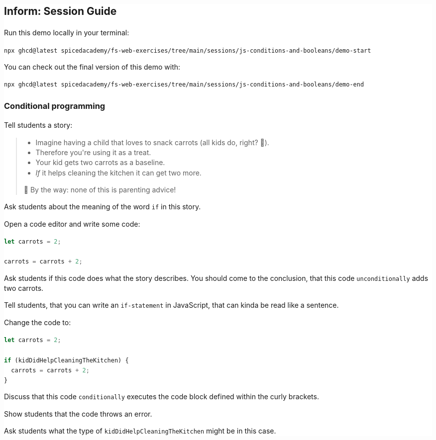 
## Inform: Session Guide

Run this demo locally in your terminal:

```
npx ghcd@latest spicedacademy/fs-web-exercises/tree/main/sessions/js-conditions-and-booleans/demo-start
```

You can check out the final version of this demo with:

```
npx ghcd@latest spicedacademy/fs-web-exercises/tree/main/sessions/js-conditions-and-booleans/demo-end
```

### Conditional programming

Tell students a story:

> - Imagine having a child that loves to snack carrots (all kids do, right? 🥕).
> - Therefore you're using it as a treat.
> - Your kid gets two carrots as a baseline.
> - _If_ it helps cleaning the kitchen it can get two more.
>
> 👶 By the way: none of this is parenting advice!

Ask students about the meaning of the word `if` in this story.

Open a code editor and write some code:

```js
let carrots = 2;

carrots = carrots + 2;
```

Ask students if this code does what the story describes. You should come to the conclusion, that
this code `unconditionally` adds two carrots.

Tell students, that you can write an `if-statement` in JavaScript, that can kinda be read like a
sentence.

Change the code to:

```js
let carrots = 2;

if (kidDidHelpCleaningTheKitchen) {
  carrots = carrots + 2;
}
```

Discuss that this code `conditionally` executes the code block defined within the curly brackets.

Show students that the code throws an error.

Ask students what the type of `kidDidHelpCleaningTheKitchen` might be in this case.
